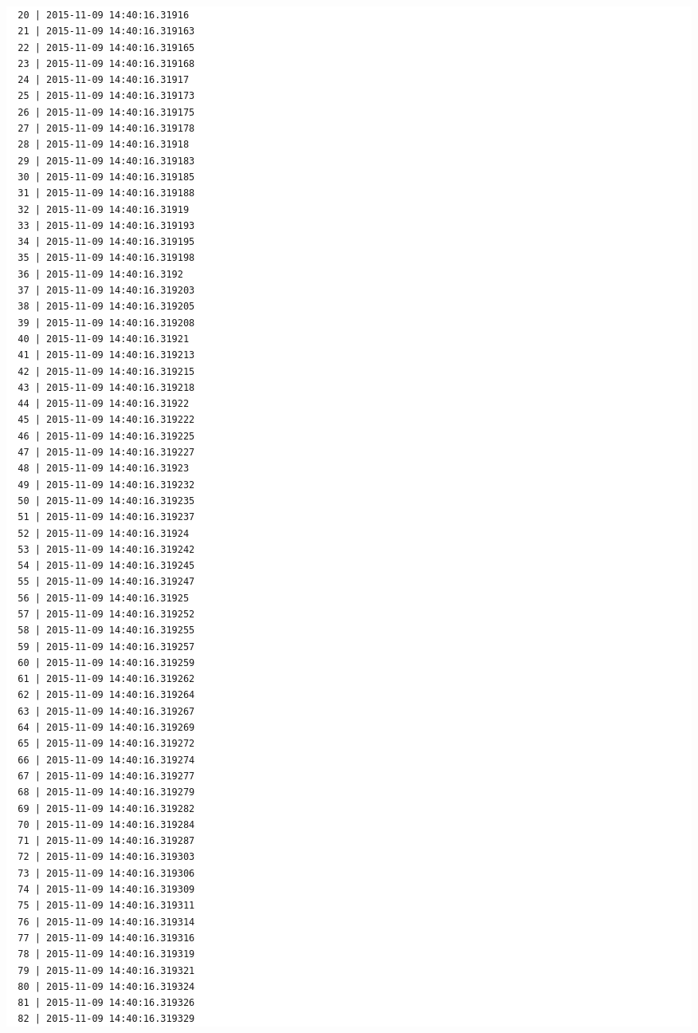 ```  
  20 | 2015-11-09 14:40:16.31916  
  21 | 2015-11-09 14:40:16.319163  
  22 | 2015-11-09 14:40:16.319165  
  23 | 2015-11-09 14:40:16.319168  
  24 | 2015-11-09 14:40:16.31917  
  25 | 2015-11-09 14:40:16.319173  
  26 | 2015-11-09 14:40:16.319175  
  27 | 2015-11-09 14:40:16.319178  
  28 | 2015-11-09 14:40:16.31918  
  29 | 2015-11-09 14:40:16.319183  
  30 | 2015-11-09 14:40:16.319185  
  31 | 2015-11-09 14:40:16.319188  
  32 | 2015-11-09 14:40:16.31919  
  33 | 2015-11-09 14:40:16.319193  
  34 | 2015-11-09 14:40:16.319195  
  35 | 2015-11-09 14:40:16.319198  
  36 | 2015-11-09 14:40:16.3192  
  37 | 2015-11-09 14:40:16.319203  
  38 | 2015-11-09 14:40:16.319205  
  39 | 2015-11-09 14:40:16.319208  
  40 | 2015-11-09 14:40:16.31921  
  41 | 2015-11-09 14:40:16.319213  
  42 | 2015-11-09 14:40:16.319215  
  43 | 2015-11-09 14:40:16.319218  
  44 | 2015-11-09 14:40:16.31922  
  45 | 2015-11-09 14:40:16.319222  
  46 | 2015-11-09 14:40:16.319225  
  47 | 2015-11-09 14:40:16.319227  
  48 | 2015-11-09 14:40:16.31923  
  49 | 2015-11-09 14:40:16.319232  
  50 | 2015-11-09 14:40:16.319235  
  51 | 2015-11-09 14:40:16.319237  
  52 | 2015-11-09 14:40:16.31924  
  53 | 2015-11-09 14:40:16.319242  
  54 | 2015-11-09 14:40:16.319245  
  55 | 2015-11-09 14:40:16.319247  
  56 | 2015-11-09 14:40:16.31925  
  57 | 2015-11-09 14:40:16.319252  
  58 | 2015-11-09 14:40:16.319255  
  59 | 2015-11-09 14:40:16.319257  
  60 | 2015-11-09 14:40:16.319259  
  61 | 2015-11-09 14:40:16.319262  
  62 | 2015-11-09 14:40:16.319264  
  63 | 2015-11-09 14:40:16.319267  
  64 | 2015-11-09 14:40:16.319269  
  65 | 2015-11-09 14:40:16.319272  
  66 | 2015-11-09 14:40:16.319274  
  67 | 2015-11-09 14:40:16.319277  
  68 | 2015-11-09 14:40:16.319279  
  69 | 2015-11-09 14:40:16.319282  
  70 | 2015-11-09 14:40:16.319284  
  71 | 2015-11-09 14:40:16.319287  
  72 | 2015-11-09 14:40:16.319303  
  73 | 2015-11-09 14:40:16.319306  
  74 | 2015-11-09 14:40:16.319309  
  75 | 2015-11-09 14:40:16.319311  
  76 | 2015-11-09 14:40:16.319314  
  77 | 2015-11-09 14:40:16.319316  
  78 | 2015-11-09 14:40:16.319319  
  79 | 2015-11-09 14:40:16.319321  
  80 | 2015-11-09 14:40:16.319324  
  81 | 2015-11-09 14:40:16.319326  
  82 | 2015-11-09 14:40:16.319329  
```